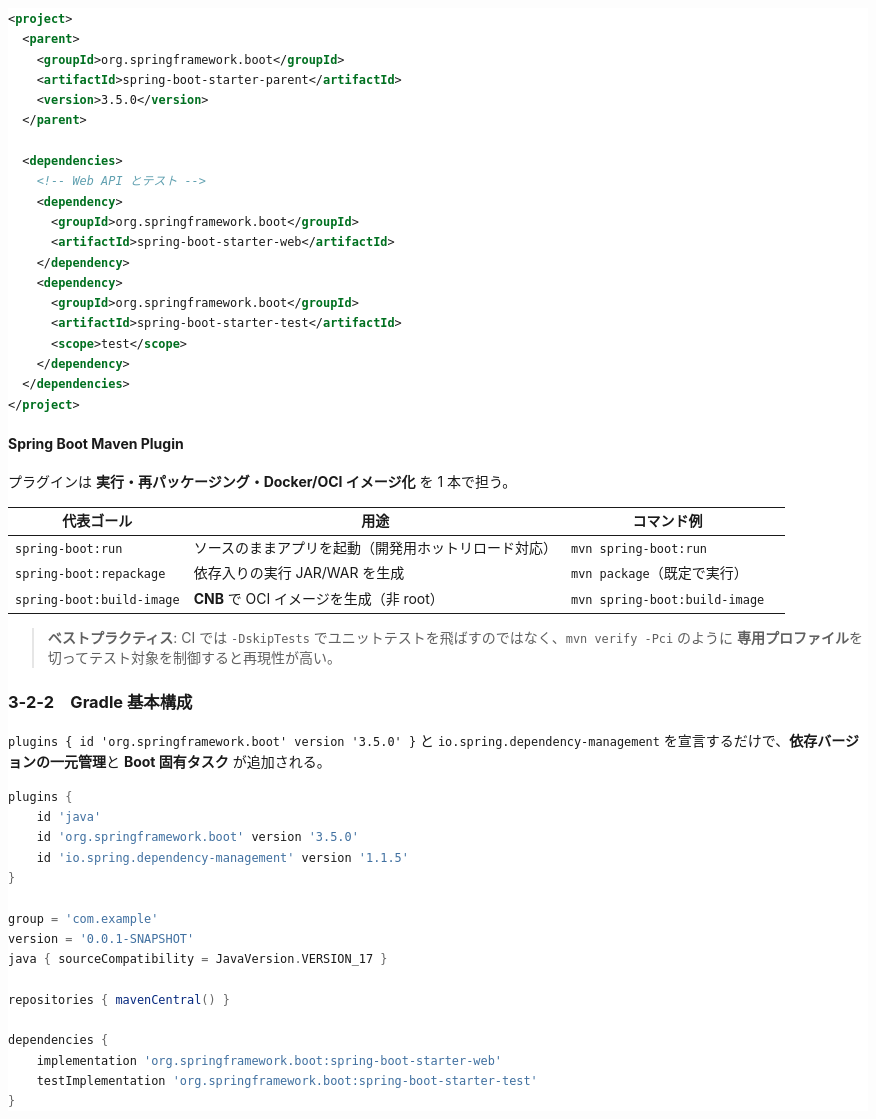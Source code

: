 ```xml
<project>
  <parent>
    <groupId>org.springframework.boot</groupId>
    <artifactId>spring-boot-starter-parent</artifactId>
    <version>3.5.0</version>
  </parent>

  <dependencies>
    <!-- Web API とテスト -->
    <dependency>
      <groupId>org.springframework.boot</groupId>
      <artifactId>spring-boot-starter-web</artifactId>
    </dependency>
    <dependency>
      <groupId>org.springframework.boot</groupId>
      <artifactId>spring-boot-starter-test</artifactId>
      <scope>test</scope>
    </dependency>
  </dependencies>
</project>
```



#### Spring Boot Maven Plugin

プラグインは **実行・再パッケージング・Docker/OCI イメージ化** を 1 本で担う。

| 代表ゴール                     | 用途                            | コマンド例                         |   |
| ------------------------- | ----------------------------- | ----------------------------- | - |
| `spring-boot:run`         | ソースのままアプリを起動（開発用ホットリロード対応）    | `mvn spring-boot:run`         |   |
| `spring-boot:repackage`   | 依存入りの実行 JAR/WAR を生成           | `mvn package`（既定で実行）          |   |
| `spring-boot:build-image` | **CNB** で OCI イメージを生成（非 root） | `mvn spring-boot:build-image` |   |

> **ベストプラクティス**: CI では `-DskipTests` でユニットテストを飛ばすのではなく、`mvn verify -Pci` のように **専用プロファイル**を切ってテスト対象を制御すると再現性が高い。

### 3‑2‑2　Gradle 基本構成

`plugins { id 'org.springframework.boot' version '3.5.0' }` と `io.spring.dependency-management` を宣言するだけで、**依存バージョンの一元管理**と **Boot 固有タスク** が追加される。

```groovy
plugins {
    id 'java'
    id 'org.springframework.boot' version '3.5.0'
    id 'io.spring.dependency-management' version '1.1.5'
}

group = 'com.example'
version = '0.0.1-SNAPSHOT'
java { sourceCompatibility = JavaVersion.VERSION_17 }

repositories { mavenCentral() }

dependencies {
    implementation 'org.springframework.boot:spring-boot-starter-web'
    testImplementation 'org.springframework.boot:spring-boot-starter-test'
}
```
